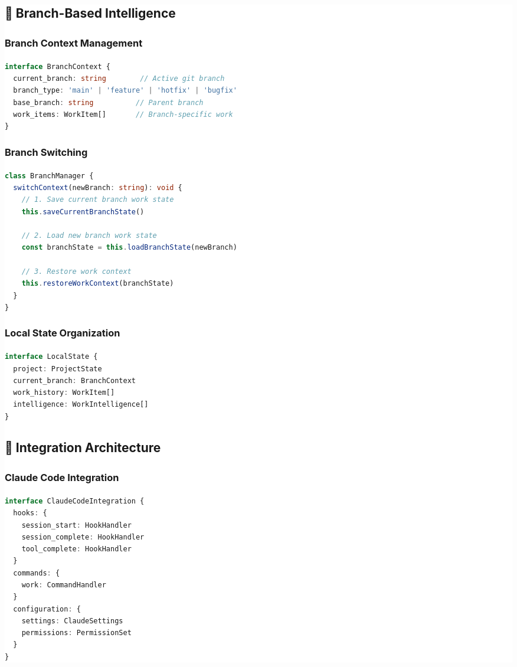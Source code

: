 ## 🔀 Branch-Based Intelligence

### Branch Context Management

```typescript
interface BranchContext {
  current_branch: string        // Active git branch
  branch_type: 'main' | 'feature' | 'hotfix' | 'bugfix'
  base_branch: string          // Parent branch
  work_items: WorkItem[]       // Branch-specific work
}
```

### Branch Switching

```typescript
class BranchManager {
  switchContext(newBranch: string): void {
    // 1. Save current branch work state
    this.saveCurrentBranchState()
    
    // 2. Load new branch work state
    const branchState = this.loadBranchState(newBranch)
    
    // 3. Restore work context
    this.restoreWorkContext(branchState)
  }
}
```

### Local State Organization

```typescript
interface LocalState {
  project: ProjectState
  current_branch: BranchContext
  work_history: WorkItem[]
  intelligence: WorkIntelligence[]
}
```

## 🔧 Integration Architecture

### Claude Code Integration

```typescript
interface ClaudeCodeIntegration {
  hooks: {
    session_start: HookHandler
    session_complete: HookHandler
    tool_complete: HookHandler
  }
  commands: {
    work: CommandHandler
  }
  configuration: {
    settings: ClaudeSettings
    permissions: PermissionSet
  }
}
```
